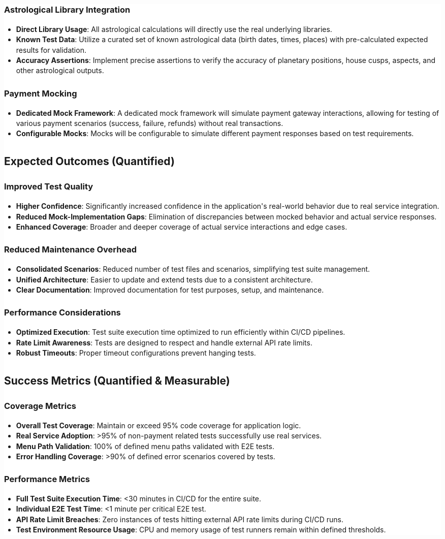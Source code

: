 ### Astrological Library Integration
-   **Direct Library Usage**: All astrological calculations will directly use the real underlying libraries.
-   **Known Test Data**: Utilize a curated set of known astrological data (birth dates, times, places) with pre-calculated expected results for validation.
-   **Accuracy Assertions**: Implement precise assertions to verify the accuracy of planetary positions, house cusps, aspects, and other astrological outputs.

### Payment Mocking
-   **Dedicated Mock Framework**: A dedicated mock framework will simulate payment gateway interactions, allowing for testing of various payment scenarios (success, failure, refunds) without real transactions.
-   **Configurable Mocks**: Mocks will be configurable to simulate different payment responses based on test requirements.

## Expected Outcomes (Quantified)

### Improved Test Quality
-   **Higher Confidence**: Significantly increased confidence in the application's real-world behavior due to real service integration.
-   **Reduced Mock-Implementation Gaps**: Elimination of discrepancies between mocked behavior and actual service responses.
-   **Enhanced Coverage**: Broader and deeper coverage of actual service interactions and edge cases.

### Reduced Maintenance Overhead
-   **Consolidated Scenarios**: Reduced number of test files and scenarios, simplifying test suite management.
-   **Unified Architecture**: Easier to update and extend tests due to a consistent architecture.
-   **Clear Documentation**: Improved documentation for test purposes, setup, and maintenance.

### Performance Considerations
-   **Optimized Execution**: Test suite execution time optimized to run efficiently within CI/CD pipelines.
-   **Rate Limit Awareness**: Tests are designed to respect and handle external API rate limits.
-   **Robust Timeouts**: Proper timeout configurations prevent hanging tests.

## Success Metrics (Quantified & Measurable)

### Coverage Metrics
-   **Overall Test Coverage**: Maintain or exceed 95% code coverage for application logic.
-   **Real Service Adoption**: >95% of non-payment related tests successfully use real services.
-   **Menu Path Validation**: 100% of defined menu paths validated with E2E tests.
-   **Error Handling Coverage**: >90% of defined error scenarios covered by tests.

### Performance Metrics
-   **Full Test Suite Execution Time**: <30 minutes in CI/CD for the entire suite.
-   **Individual E2E Test Time**: <1 minute per critical E2E test.
-   **API Rate Limit Breaches**: Zero instances of tests hitting external API rate limits during CI/CD runs.
-   **Test Environment Resource Usage**: CPU and memory usage of test runners remain within defined thresholds.
